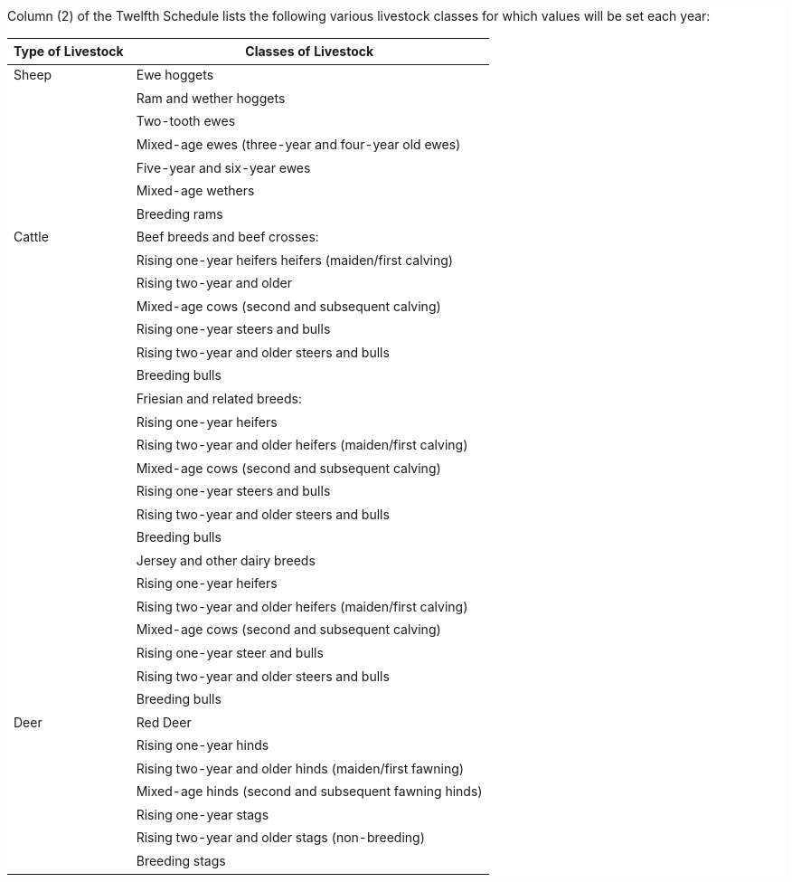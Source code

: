 Column (2) of the Twelfth Schedule lists the following various livestock classes for which values will be set each year:

| Type of Livestock | Classes of Livestock |
| --- | --- |
| Sheep | Ewe hoggets |
|     | Ram and wether hoggets |
|     | Two-tooth ewes |
|     | Mixed-age ewes (three-year and four-year old ewes) |
|     | Five-year and six-year ewes |
|     | Mixed-age wethers |
|     | Breeding rams |
| Cattle | Beef breeds and beef crosses: |
|     | Rising one-year heifers heifers (maiden/first calving) |
|     | Rising two-year and older |
|     | Mixed-age cows (second and subsequent calving) |
|     | Rising one-year steers and bulls |
|     | Rising two-year and older steers and bulls |
|     | Breeding bulls |
|     | Friesian and related breeds: |
|     | Rising one-year heifers |
|     | Rising two-year and older heifers (maiden/first calving) |
|     | Mixed-age cows (second and subsequent calving) |
|     | Rising one-year steers and bulls |
|     | Rising two-year and older steers and bulls |
|     | Breeding bulls |
|     | Jersey and other dairy breeds |
|     | Rising one-year heifers |
|     | Rising two-year and older heifers (maiden/first calving) |
|     | Mixed-age cows (second and subsequent calving) |
|     | Rising one-year steer and bulls |
|     | Rising two-year and older steers and bulls |
|     | Breeding bulls |
| Deer | Red Deer |
|     | Rising one-year hinds |
|     | Rising two-year and older hinds (maiden/first fawning) |
|     | Mixed-age hinds (second and subsequent fawning hinds) |
|     | Rising one-year stags |
|     | Rising two-year and older stags (non-breeding) |
|     | Breeding stags |